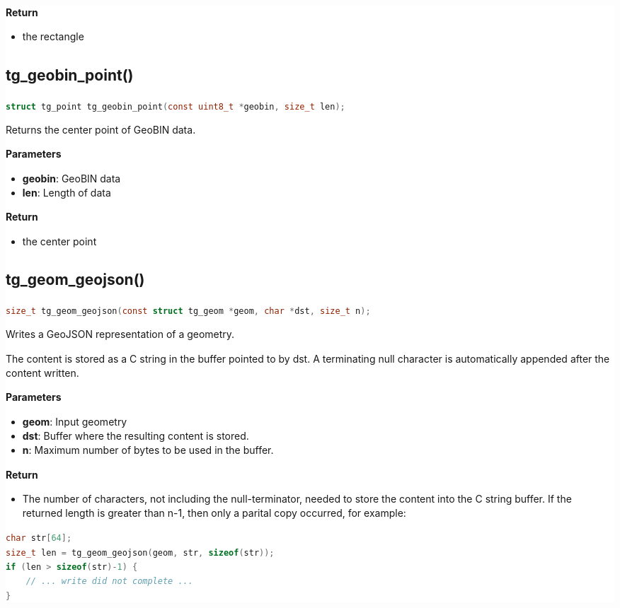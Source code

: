 
**Return**

- the rectangle



<a name='group___geometry_parsing_1gab318b6a815f21bb81440ad3edbb61afe'></a>
## tg_geobin_point()
```c
struct tg_point tg_geobin_point(const uint8_t *geobin, size_t len);
```
Returns the center point of GeoBIN data. 

**Parameters**

- **geobin**: GeoBIN data
- **len**: Length of data



**Return**

- the center point



<a name='group___geometry_writing_1gae4669b8ee598a46e7f4c5a11e645fe8f'></a>
## tg_geom_geojson()
```c
size_t tg_geom_geojson(const struct tg_geom *geom, char *dst, size_t n);
```
Writes a GeoJSON representation of a geometry.

The content is stored as a C string in the buffer pointed to by dst. A terminating null character is automatically appended after the content written.



**Parameters**

- **geom**: Input geometry
- **dst**: Buffer where the resulting content is stored.
- **n**: Maximum number of bytes to be used in the buffer.



**Return**

- The number of characters, not including the null-terminator, needed to store the content into the C string buffer. If the returned length is greater than n-1, then only a parital copy occurred, for example:
```c
char str[64];
size_t len = tg_geom_geojson(geom, str, sizeof(str));
if (len > sizeof(str)-1) {
    // ... write did not complete ...
}
```

